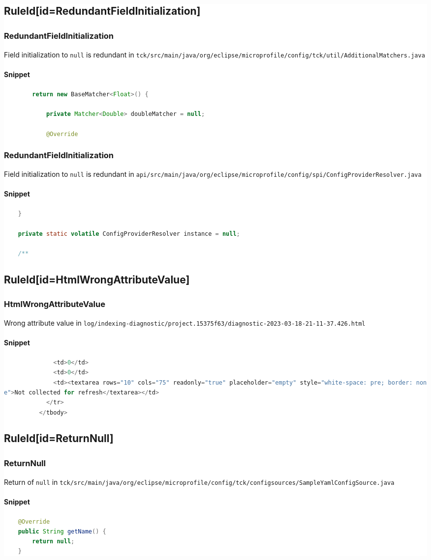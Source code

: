 ## RuleId[id=RedundantFieldInitialization]
### RedundantFieldInitialization
Field initialization to `null` is redundant
in `tck/src/main/java/org/eclipse/microprofile/config/tck/util/AdditionalMatchers.java`
#### Snippet
```java
        return new BaseMatcher<Float>() {

            private Matcher<Double> doubleMatcher = null;

            @Override
```

### RedundantFieldInitialization
Field initialization to `null` is redundant
in `api/src/main/java/org/eclipse/microprofile/config/spi/ConfigProviderResolver.java`
#### Snippet
```java
    }

    private static volatile ConfigProviderResolver instance = null;

    /**
```

## RuleId[id=HtmlWrongAttributeValue]
### HtmlWrongAttributeValue
Wrong attribute value
in `log/indexing-diagnostic/project.15375f63/diagnostic-2023-03-18-21-11-37.426.html`
#### Snippet
```java
              <td>0</td>
              <td>0</td>
              <td><textarea rows="10" cols="75" readonly="true" placeholder="empty" style="white-space: pre; border: none">Not collected for refresh</textarea></td>
            </tr>
          </tbody>
```

## RuleId[id=ReturnNull]
### ReturnNull
Return of `null`
in `tck/src/main/java/org/eclipse/microprofile/config/tck/configsources/SampleYamlConfigSource.java`
#### Snippet
```java
    @Override
    public String getName() {
        return null;
    }

```
